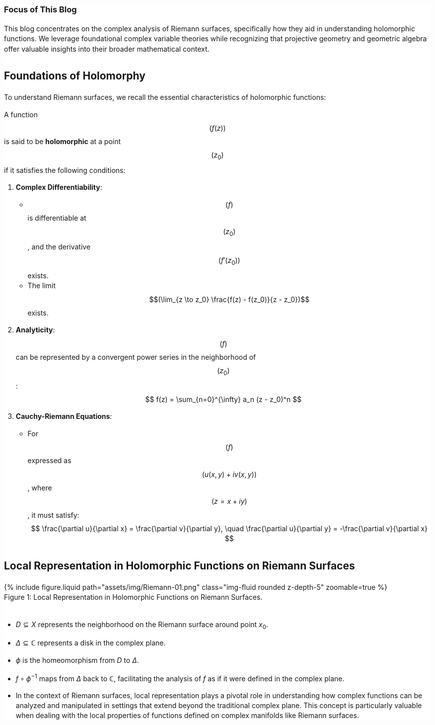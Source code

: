 ### Focus of This Blog
This blog concentrates on the complex analysis of Riemann surfaces, specifically how they aid in understanding holomorphic functions. We leverage foundational complex variable theories while recognizing that projective geometry and geometric algebra offer valuable insights into their broader mathematical context.




## Foundations of Holomorphy

To understand Riemann surfaces, we recall the essential characteristics of holomorphic functions:

A function $$( f(z) )$$ is said to be **holomorphic** at a point $$( z_0 )$$ if it satisfies the following conditions:

1. **Complex Differentiability**:
   - $$( f )$$ is differentiable at $$ ( z_0 ) $$, and the derivative $$( f'(z_0) ) $$ exists.
   - The limit $$(\lim_{z \to z_0} \frac{f(z) - f(z_0)}{z - z_0})$$ exists.

2. **Analyticity**:
   $$( f )$$ can be represented by a convergent power series in the neighborhood of $$( z_0 )$$:
     $$
     f(z) = \sum_{n=0}^{\infty} a_n (z - z_0)^n
     $$

3. **Cauchy-Riemann Equations**:
   - For $$( f )$$ expressed as $$( u(x, y) + iv(x, y) )$$, where $$( z = x + iy )$$, it must satisfy:
     $$ \frac{\partial u}{\partial x} = \frac{\partial v}{\partial y}, \quad \frac{\partial u}{\partial y} = -\frac{\partial v}{\partial x} $$

## Local Representation in Holomorphic Functions on Riemann Surfaces
<div class="row mt-3">
    <div class="col-sm mt-3 mt-md-0">
        {% include figure.liquid path="assets/img/Riemann-01.png" class="img-fluid rounded z-depth-5" zoomable=true %}
        <div class="caption">Figure 1: Local Representation in Holomorphic Functions on Riemann Surfaces.</div>
    </div>
    </div>
<br>




- $D \subseteq X$ represents the neighborhood on the Riemann surface around point $x_0$.
- $\Delta \subseteq \mathbb{C}$ represents a disk in the complex plane.
- $\phi$ is the homeomorphism from $D$ to $\Delta$.
- $f \circ \phi^{-1}$ maps from $\Delta$ back to $\mathbb{C}$, facilitating the analysis of $f$ as if it were defined in the complex plane.


- In the context of Riemann surfaces, local representation plays a pivotal role in understanding how complex functions can be analyzed and manipulated in settings that extend beyond the traditional complex plane. This concept is particularly valuable when dealing with the local properties of functions defined on complex manifolds like Riemann surfaces.
